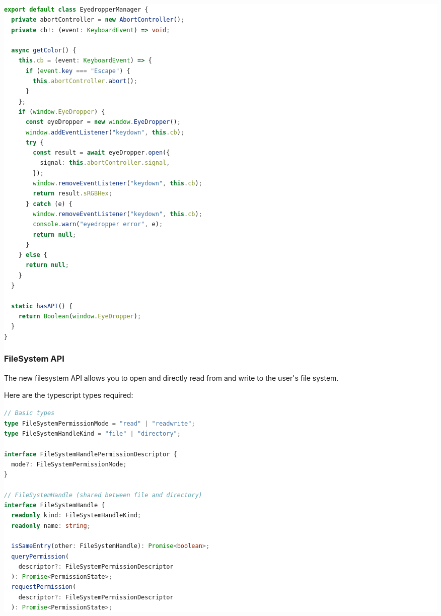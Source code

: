 ```ts
export default class EyedropperManager {
  private abortController = new AbortController();
  private cb!: (event: KeyboardEvent) => void;

  async getColor() {
    this.cb = (event: KeyboardEvent) => {
      if (event.key === "Escape") {
        this.abortController.abort();
      }
    };
    if (window.EyeDropper) {
      const eyeDropper = new window.EyeDropper();
      window.addEventListener("keydown", this.cb);
      try {
        const result = await eyeDropper.open({
          signal: this.abortController.signal,
        });
        window.removeEventListener("keydown", this.cb);
        return result.sRGBHex;
      } catch (e) {
        window.removeEventListener("keydown", this.cb);
        console.warn("eyedropper error", e);
        return null;
      }
    } else {
      return null;
    }
  }

  static hasAPI() {
    return Boolean(window.EyeDropper);
  }
}
```



### FileSystem API

The new filesystem API allows you to open and directly read from and write to the user's file system.

Here are the typescript types required:

```ts title="types.d.ts"
// Basic types
type FileSystemPermissionMode = "read" | "readwrite";
type FileSystemHandleKind = "file" | "directory";

interface FileSystemHandlePermissionDescriptor {
  mode?: FileSystemPermissionMode;
}

// FileSystemHandle (shared between file and directory)
interface FileSystemHandle {
  readonly kind: FileSystemHandleKind;
  readonly name: string;

  isSameEntry(other: FileSystemHandle): Promise<boolean>;
  queryPermission(
    descriptor?: FileSystemPermissionDescriptor
  ): Promise<PermissionState>;
  requestPermission(
    descriptor?: FileSystemPermissionDescriptor
  ): Promise<PermissionState>;
```
